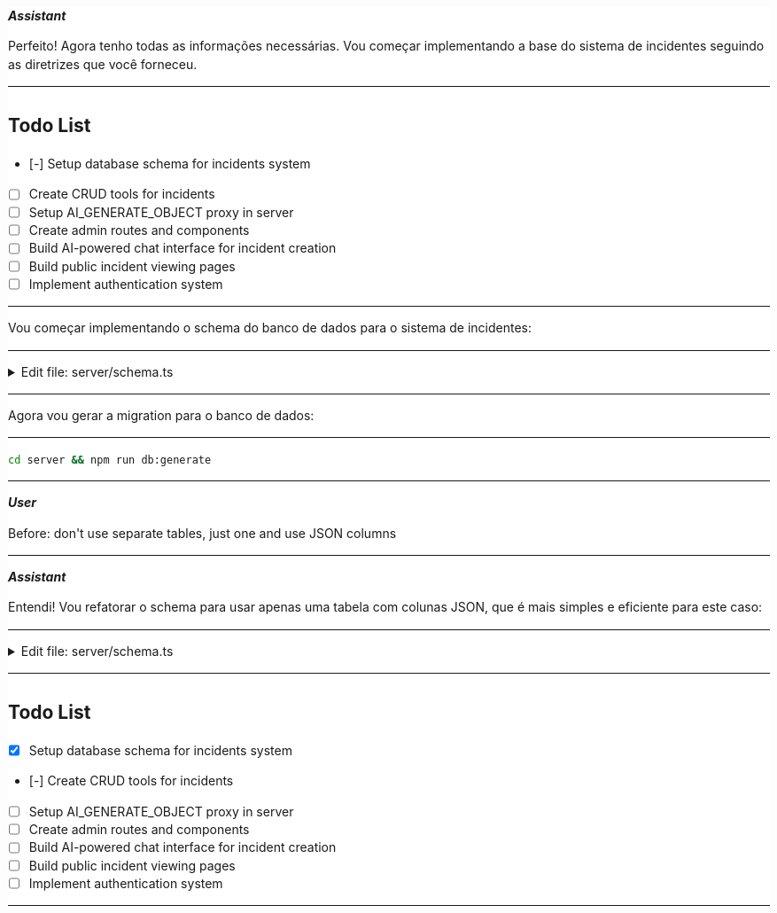 
_**Assistant**_

Perfeito! Agora tenho todas as informações necessárias. Vou começar implementando a base do sistema de incidentes seguindo as diretrizes que você forneceu.

---

## Todo List

- [-] Setup database schema for incidents system
- [ ] Create CRUD tools for incidents
- [ ] Setup AI_GENERATE_OBJECT proxy in server
- [ ] Create admin routes and components
- [ ] Build AI-powered chat interface for incident creation
- [ ] Build public incident viewing pages
- [ ] Implement authentication system

---

Vou começar implementando o schema do banco de dados para o sistema de incidentes:

---

<details><summary>Edit file: server/schema.ts</summary></details>

---

Agora vou gerar a migration para o banco de dados:

---

```bash
cd server && npm run db:generate
```

---

_**User**_

Before: don't use separate tables, just one and use JSON columns

---

_**Assistant**_

Entendi! Vou refatorar o schema para usar apenas uma tabela com colunas JSON, que é mais simples e eficiente para este caso:

---

<details><summary>Edit file: server/schema.ts</summary></details>

---

## Todo List

- [x] Setup database schema for incidents system
- [-] Create CRUD tools for incidents
- [ ] Setup AI_GENERATE_OBJECT proxy in server
- [ ] Create admin routes and components
- [ ] Build AI-powered chat interface for incident creation
- [ ] Build public incident viewing pages
- [ ] Implement authentication system

---